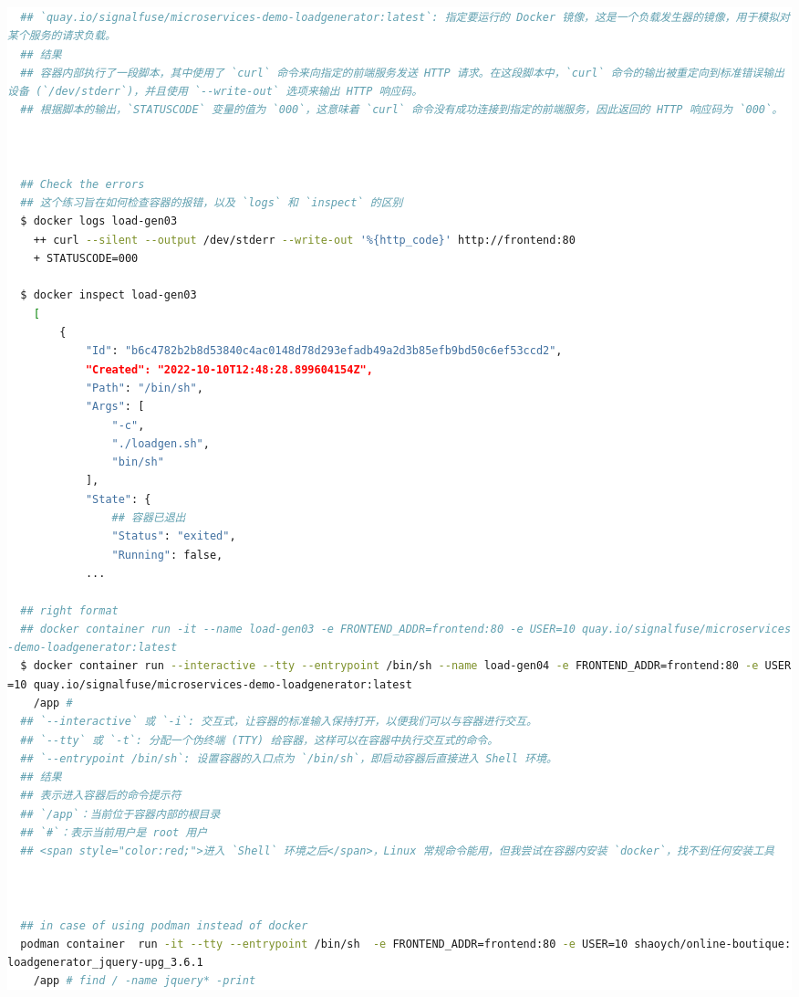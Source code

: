   ```bash 
  	## `quay.io/signalfuse/microservices-demo-loadgenerator:latest`: 指定要运行的 Docker 镜像，这是一个负载发生器的镜像，用于模拟对某个服务的请求负载。
  	## 结果
  	## 容器内部执行了一段脚本，其中使用了 `curl` 命令来向指定的前端服务发送 HTTP 请求。在这段脚本中，`curl` 命令的输出被重定向到标准错误输出设备 (`/dev/stderr`)，并且使用 `--write-out` 选项来输出 HTTP 响应码。
  	## 根据脚本的输出，`STATUSCODE` 变量的值为 `000`，这意味着 `curl` 命令没有成功连接到指定的前端服务，因此返回的 HTTP 响应码为 `000`。
  
  
  
    ## Check the errors 
    ## 这个练习旨在如何检查容器的报错，以及 `logs` 和 `inspect` 的区别
    $ docker logs load-gen03
      ++ curl --silent --output /dev/stderr --write-out '%{http_code}' http://frontend:80
      + STATUSCODE=000
  
    $ docker inspect load-gen03
      [
          {
              "Id": "b6c4782b2b8d53840c4ac0148d78d293efadb49a2d3b85efb9bd50c6ef53ccd2",
              "Created": "2022-10-10T12:48:28.899604154Z",
              "Path": "/bin/sh",
              "Args": [
                  "-c",
                  "./loadgen.sh",
                  "bin/sh"
              ],
              "State": {
                  ## 容器已退出
                  "Status": "exited",
                  "Running": false,
              ...
  
    ## right format
    ## docker container run -it --name load-gen03 -e FRONTEND_ADDR=frontend:80 -e USER=10 quay.io/signalfuse/microservices-demo-loadgenerator:latest
    $ docker container run --interactive --tty --entrypoint /bin/sh --name load-gen04 -e FRONTEND_ADDR=frontend:80 -e USER=10 quay.io/signalfuse/microservices-demo-loadgenerator:latest
      /app # 
  	## `--interactive` 或 `-i`: 交互式，让容器的标准输入保持打开，以便我们可以与容器进行交互。
  	## `--tty` 或 `-t`: 分配一个伪终端 (TTY) 给容器，这样可以在容器中执行交互式的命令。
  	## `--entrypoint /bin/sh`: 设置容器的入口点为 `/bin/sh`，即启动容器后直接进入 Shell 环境。
  	## 结果
  	## 表示进入容器后的命令提示符
  	## `/app`：当前位于容器内部的根目录
  	## `#`：表示当前用户是 root 用户
  	## <span style="color:red;">进入 `Shell` 环境之后</span>，Linux 常规命令能用，但我尝试在容器内安装 `docker`，找不到任何安装工具
    
    
    
    ## in case of using podman instead of docker  
    podman container  run -it --tty --entrypoint /bin/sh  -e FRONTEND_ADDR=frontend:80 -e USER=10 shaoych/online-boutique:loadgenerator_jquery-upg_3.6.1
      /app # find / -name jquery* -print
  
  ```
  